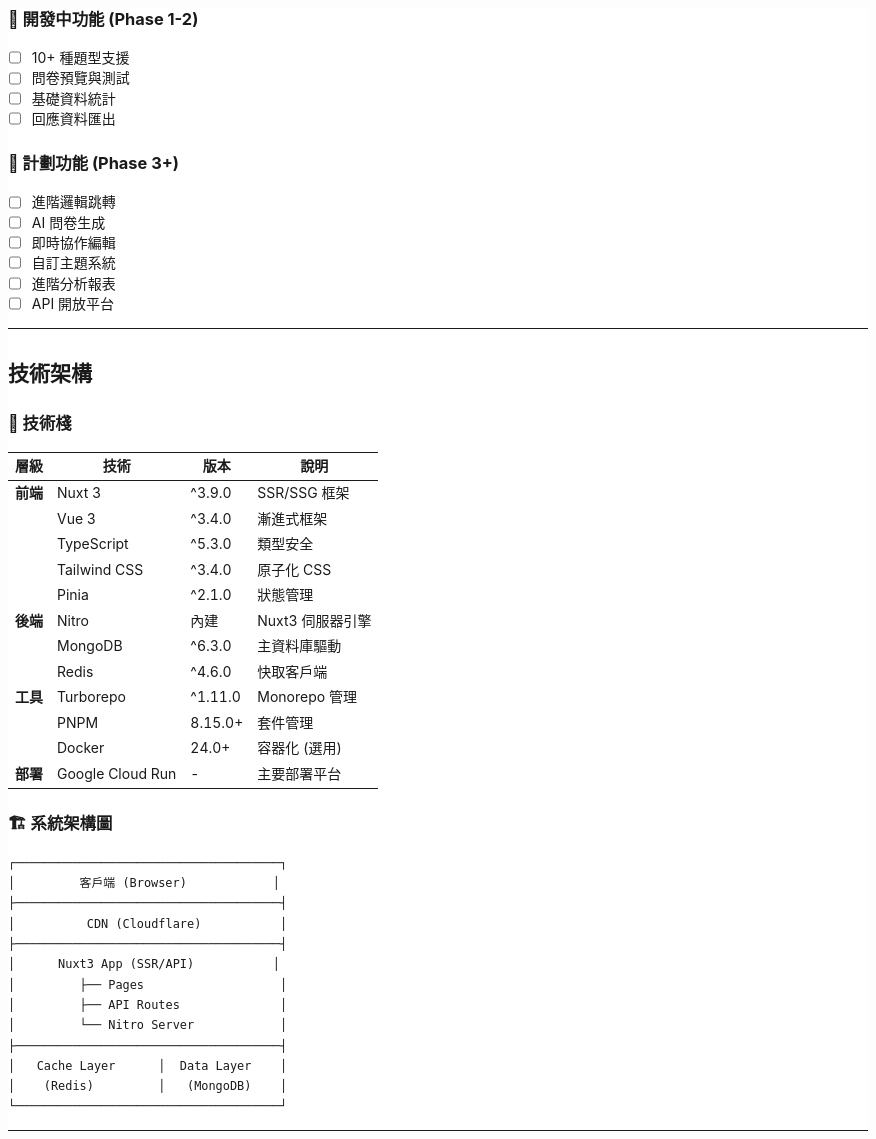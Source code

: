 ### 🚧 開發中功能 (Phase 1-2)

- [ ] 10+ 種題型支援
- [ ] 問卷預覽與測試
- [ ] 基礎資料統計
- [ ] 回應資料匯出

### 📅 計劃功能 (Phase 3+)

- [ ] 進階邏輯跳轉
- [ ] AI 問卷生成
- [ ] 即時協作編輯
- [ ] 自訂主題系統
- [ ] 進階分析報表
- [ ] API 開放平台

---

## 技術架構

### 🔧 技術棧

| 層級     | 技術             | 版本    | 說明             |
| -------- | ---------------- | ------- | ---------------- |
| **前端** | Nuxt 3           | ^3.9.0  | SSR/SSG 框架     |
|          | Vue 3            | ^3.4.0  | 漸進式框架       |
|          | TypeScript       | ^5.3.0  | 類型安全         |
|          | Tailwind CSS     | ^3.4.0  | 原子化 CSS       |
|          | Pinia            | ^2.1.0  | 狀態管理         |
| **後端** | Nitro            | 內建    | Nuxt3 伺服器引擎 |
|          | MongoDB          | ^6.3.0  | 主資料庫驅動     |
|          | Redis            | ^4.6.0  | 快取客戶端       |
| **工具** | Turborepo        | ^1.11.0 | Monorepo 管理    |
|          | PNPM             | 8.15.0+ | 套件管理         |
|          | Docker           | 24.0+   | 容器化 (選用)    |
| **部署** | Google Cloud Run | -       | 主要部署平台     |

### 🏗️ 系統架構圖

```
┌─────────────────────────────────────┐
│         客戶端 (Browser)            │
├─────────────────────────────────────┤
│          CDN (Cloudflare)           │
├─────────────────────────────────────┤
│      Nuxt3 App (SSR/API)           │
│         ├── Pages                   │
│         ├── API Routes              │
│         └── Nitro Server            │
├─────────────────────────────────────┤
│   Cache Layer      │  Data Layer    │
│    (Redis)         │   (MongoDB)    │
└─────────────────────────────────────┘
```

---
